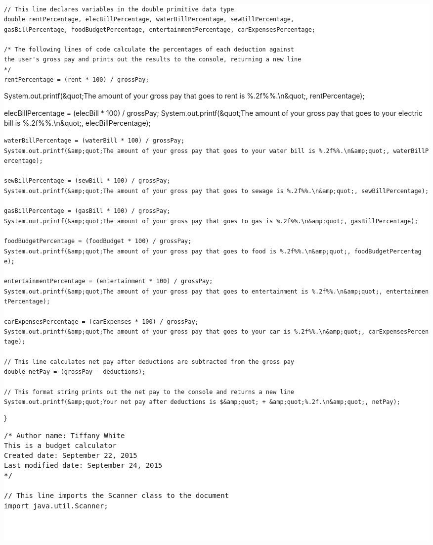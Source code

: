     // This line declares variables in the double primitive data type
    double rentPercentage, elecBillPercentage, waterBillPercentage, sewBillPercentage,
    gasBillPercentage, foodBudgetPercentage, entertainmentPercentage, carExpensesPercentage;

    /* The following lines of code calculate the percentages of each deduction against
    the user's gross pay and prints out the results to the console, returning a new line
    */
    rentPercentage = (rent * 100) / grossPay;
System.out.printf(&amp;quot;The amount of your gross pay that goes to rent is %.2f%%.\n&amp;quot;, rentPercentage);

elecBillPercentage = (elecBill * 100) / grossPay;
    System.out.printf(&amp;quot;The amount of your gross pay that goes to your electric bill is %.2f%%.\n&amp;quot;, elecBillPercentage);

    waterBillPercentage = (waterBill * 100) / grossPay;
    System.out.printf(&amp;quot;The amount of your gross pay that goes to your water bill is %.2f%%.\n&amp;quot;, waterBillPercentage);

    sewBillPercentage = (sewBill * 100) / grossPay;
    System.out.printf(&amp;quot;The amount of your gross pay that goes to sewage is %.2f%%.\n&amp;quot;, sewBillPercentage);

    gasBillPercentage = (gasBill * 100) / grossPay;
    System.out.printf(&amp;quot;The amount of your gross pay that goes to gas is %.2f%%.\n&amp;quot;, gasBillPercentage);

    foodBudgetPercentage = (foodBudget * 100) / grossPay;
    System.out.printf(&amp;quot;The amount of your gross pay that goes to food is %.2f%%.\n&amp;quot;, foodBudgetPercentage);

    entertainmentPercentage = (entertainment * 100) / grossPay;
    System.out.printf(&amp;quot;The amount of your gross pay that goes to entertainment is %.2f%%.\n&amp;quot;, entertainmentPercentage);

    carExpensesPercentage = (carExpenses * 100) / grossPay;
    System.out.printf(&amp;quot;The amount of your gross pay that goes to your car is %.2f%%.\n&amp;quot;, carExpensesPercentage);

    // This line calculates net pay after deductions are subtracted from the gross pay
    double netPay = (grossPay - deductions);

    // This format string prints out the net pay to the console and returns a new line
    System.out.printf(&amp;quot;Your net pay after deductions is $&amp;quot; + &amp;quot;%.2f.\n&amp;quot;, netPay);


  }



<pre class="lang:java decode:1 " >/* Author name: Tiffany White
This is a budget calculator
Created date: September 22, 2015
Last modified date: September 24, 2015
*/

// This line imports the Scanner class to the document
import java.util.Scanner;
